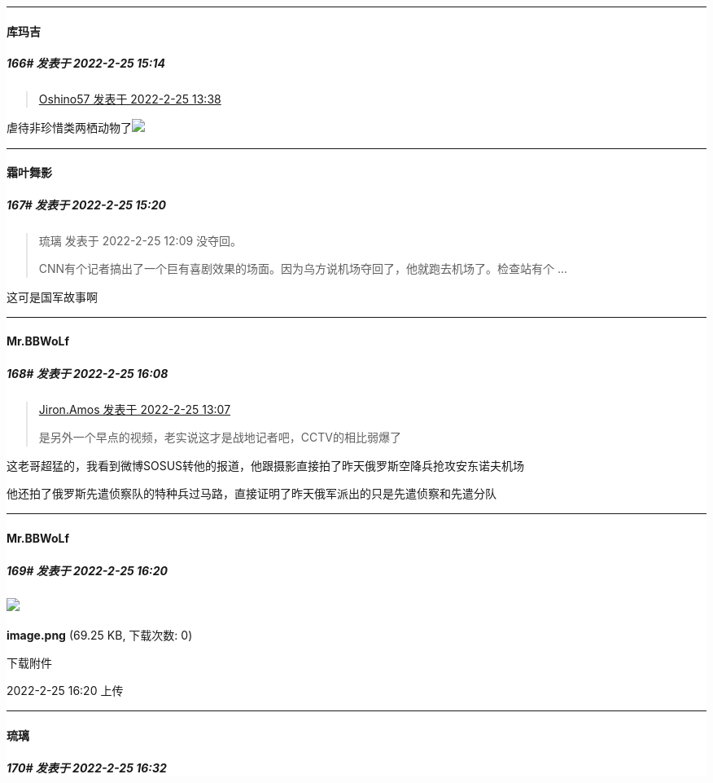 *****

####  库玛吉  
##### 166#       发表于 2022-2-25 15:14

<blockquote><a href="httphttps://bbs.saraba1st.com/2b/forum.php?mod=redirect&amp;goto=findpost&amp;pid=54827158&amp;ptid=2054357" target="_blank">Oshino57 发表于 2022-2-25 13:38</a></blockquote>
虐待非珍惜类两栖动物了<img src="https://static.saraba1st.com/image/smiley/face2017/067.png" referrerpolicy="no-referrer">

*****

####  霜叶舞影  
##### 167#       发表于 2022-2-25 15:20

<blockquote>琉璃 发表于 2022-2-25 12:09
没夺回。

CNN有个记者搞出了一个巨有喜剧效果的场面。因为乌方说机场夺回了，他就跑去机场了。检查站有个 ...</blockquote>
这可是国军故事啊



*****

####  Mr.BBWoLf  
##### 168#       发表于 2022-2-25 16:08

<blockquote><a href="httphttps://bbs.saraba1st.com/2b/forum.php?mod=redirect&amp;goto=findpost&amp;pid=54826768&amp;ptid=2054357" target="_blank">Jiron.Amos 发表于 2022-2-25 13:07</a>

是另外一个早点的视频，老实说这才是战地记者吧，CCTV的相比弱爆了</blockquote>
这老哥超猛的，我看到微博SOSUS转他的报道，他跟摄影直接拍了昨天俄罗斯空降兵抢攻安东诺夫机场

他还拍了俄罗斯先遣侦察队的特种兵过马路，直接证明了昨天俄军派出的只是先遣侦察和先遣分队



*****

####  Mr.BBWoLf  
##### 169#       发表于 2022-2-25 16:20

<img src="https://img.saraba1st.com/forum/202202/25/162029ottvchzktt9ttf5s.png" referrerpolicy="no-referrer">

<strong>image.png</strong> (69.25 KB, 下载次数: 0)

下载附件

2022-2-25 16:20 上传



*****

####  琉璃  
##### 170#       发表于 2022-2-25 16:32

